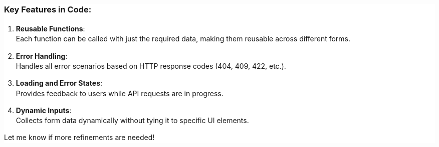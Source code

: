 
### **Key Features in Code:**
1. **Reusable Functions**:  
   Each function can be called with just the required data, making them reusable across different forms.  

2. **Error Handling**:  
   Handles all error scenarios based on HTTP response codes (404, 409, 422, etc.).  

3. **Loading and Error States**:  
   Provides feedback to users while API requests are in progress.  

4. **Dynamic Inputs**:  
   Collects form data dynamically without tying it to specific UI elements.  

Let me know if more refinements are needed!